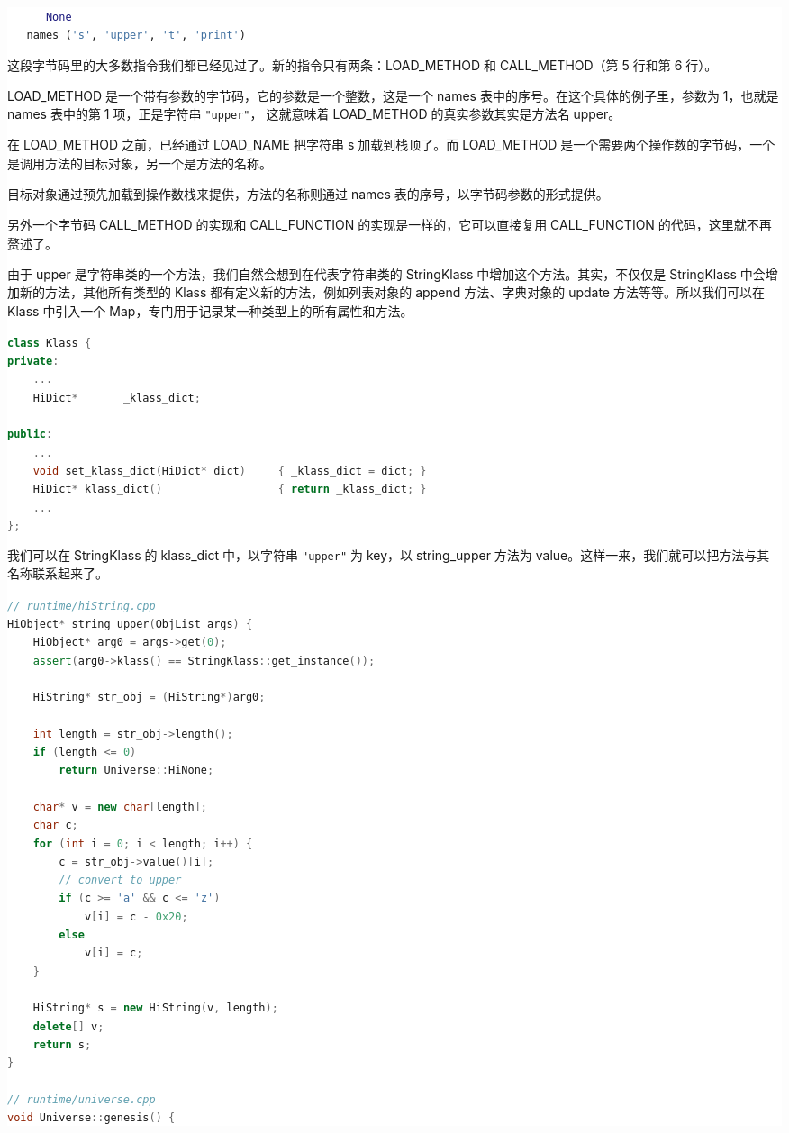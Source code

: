 ```python
      None
   names ('s', 'upper', 't', 'print')

```

这段字节码里的大多数指令我们都已经见过了。新的指令只有两条：LOAD\_METHOD 和 CALL\_METHOD（第 5 行和第 6 行）。

LOAD\_METHOD 是一个带有参数的字节码，它的参数是一个整数，这是一个 names 表中的序号。在这个具体的例子里，参数为 1，也就是 names 表中的第 1 项，正是字符串 `"upper"`， 这就意味着 LOAD\_METHOD 的真实参数其实是方法名 upper。

在 LOAD\_METHOD 之前，已经通过 LOAD\_NAME 把字符串 s 加载到栈顶了。而 LOAD\_METHOD 是一个需要两个操作数的字节码，一个是调用方法的目标对象，另一个是方法的名称。

目标对象通过预先加载到操作数栈来提供，方法的名称则通过 names 表的序号，以字节码参数的形式提供。

另外一个字节码 CALL\_METHOD 的实现和 CALL\_FUNCTION 的实现是一样的，它可以直接复用 CALL\_FUNCTION 的代码，这里就不再赘述了。

由于 upper 是字符串类的一个方法，我们自然会想到在代表字符串类的 StringKlass 中增加这个方法。其实，不仅仅是 StringKlass 中会增加新的方法，其他所有类型的 Klass 都有定义新的方法，例如列表对象的 append 方法、字典对象的 update 方法等等。所以我们可以在 Klass 中引入一个 Map，专门用于记录某一种类型上的所有属性和方法。

```c++
class Klass {
private:
    ...
    HiDict*       _klass_dict;

public:
    ...
    void set_klass_dict(HiDict* dict)     { _klass_dict = dict; }
    HiDict* klass_dict()                  { return _klass_dict; }
    ...
};

```

我们可以在 StringKlass 的 klass\_dict 中，以字符串 `"upper"` 为 key，以 string\_upper 方法为 value。这样一来，我们就可以把方法与其名称联系起来了。

```c++
// runtime/hiString.cpp
HiObject* string_upper(ObjList args) {
    HiObject* arg0 = args->get(0);
    assert(arg0->klass() == StringKlass::get_instance());

    HiString* str_obj = (HiString*)arg0;

    int length = str_obj->length();
    if (length <= 0)
        return Universe::HiNone;

    char* v = new char[length];
    char c;
    for (int i = 0; i < length; i++) {
        c = str_obj->value()[i];
        // convert to upper
        if (c >= 'a' && c <= 'z')
            v[i] = c - 0x20;
        else
            v[i] = c;
    }

	HiString* s = new HiString(v, length);
	delete[] v;
    return s;
}

// runtime/universe.cpp
void Universe::genesis() {
```
